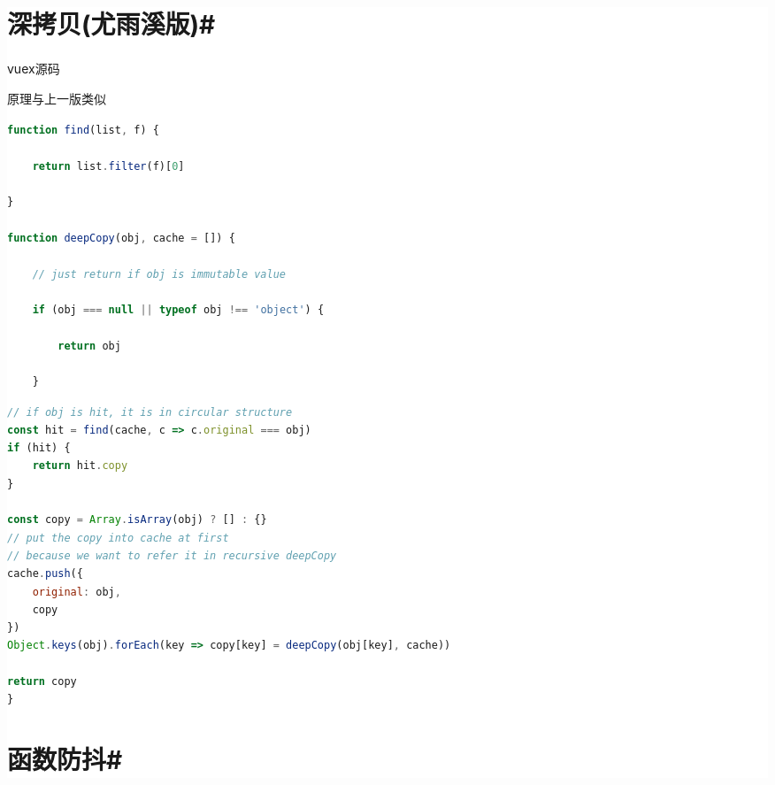 

# 深拷贝(尤雨溪版)#



vuex源码

原理与上一版类似

```js
function find(list, f) {

    return list.filter(f)[0]

}

function deepCopy(obj, cache = []) {

    // just return if obj is immutable value

    if (obj === null || typeof obj !== 'object') {

        return obj

    }

```



```js
// if obj is hit, it is in circular structure
const hit = find(cache, c => c.original === obj)
if (hit) {
    return hit.copy
}
 
const copy = Array.isArray(obj) ? [] : {}
// put the copy into cache at first
// because we want to refer it in recursive deepCopy
cache.push({
    original: obj,
    copy
})
Object.keys(obj).forEach(key => copy[key] = deepCopy(obj[key], cache))
 
return copy
}
```



# 函数防抖#
